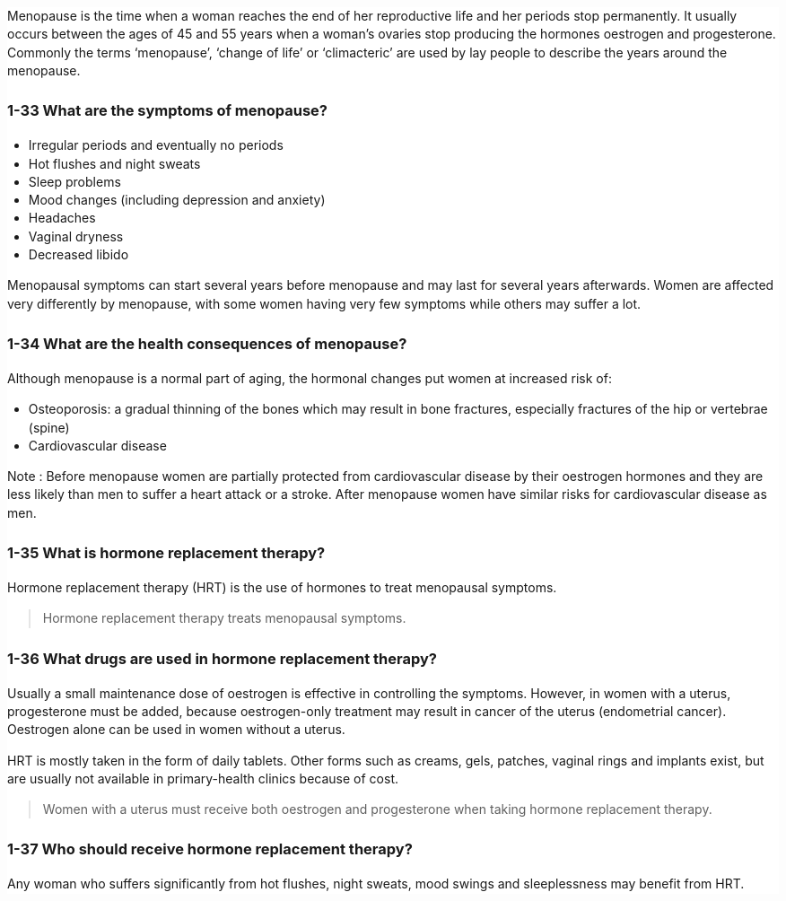 Menopause is the time when a woman reaches the end of her reproductive life and her periods stop permanently. It usually occurs between the ages of 45 and 55 years when a woman’s ovaries stop producing the hormones oestrogen and progesterone. Commonly the terms ‘menopause’, ‘change of life’ or ‘climacteric’ are used by lay people to describe the years around the menopause.

### 1-33 What are the symptoms of menopause?

*	Irregular periods and eventually no periods
*	Hot flushes and night sweats
*	Sleep problems
*	Mood changes (including depression and anxiety)
*	Headaches
*	Vaginal dryness
*	Decreased libido

Menopausal symptoms can start several years before menopause and may last for several years afterwards. Women are affected very differently by menopause, with some women having very few symptoms while others may suffer a lot.

### 1-34 What are the health consequences of menopause?

Although menopause is a normal part of aging, the hormonal changes put women at increased risk of:

*	Osteoporosis: a gradual thinning of the bones which may result in bone fractures, especially fractures of the hip or vertebrae (spine)
*	Cardiovascular disease

Note
:	Before menopause women are partially protected from cardiovascular disease by their oestrogen hormones and they are less likely than men to suffer a heart attack or a stroke. After menopause women have similar risks for cardiovascular disease as men.

### 1-35 What is hormone replacement therapy?

Hormone replacement therapy (HRT) is the use of hormones to treat menopausal symptoms.

> Hormone replacement therapy treats menopausal symptoms.

### 1-36 What drugs are used in hormone replacement therapy?

Usually a small maintenance dose of oestrogen is effective in controlling the symptoms. However, in women with a uterus, progesterone must be added, because oestrogen-only treatment may result in cancer of the uterus (endometrial cancer). Oestrogen alone can be used in women without a uterus.

HRT is mostly taken in the form of daily tablets. Other forms such as creams, gels, patches, vaginal rings and implants exist, but are usually not available in primary-health clinics because of cost.

> Women with a uterus must receive both oestrogen and progesterone when taking hormone replacement therapy.

### 1-37 Who should receive hormone replacement therapy?

Any woman who suffers significantly from hot flushes, night sweats, mood swings and sleeplessness may benefit from HRT.
